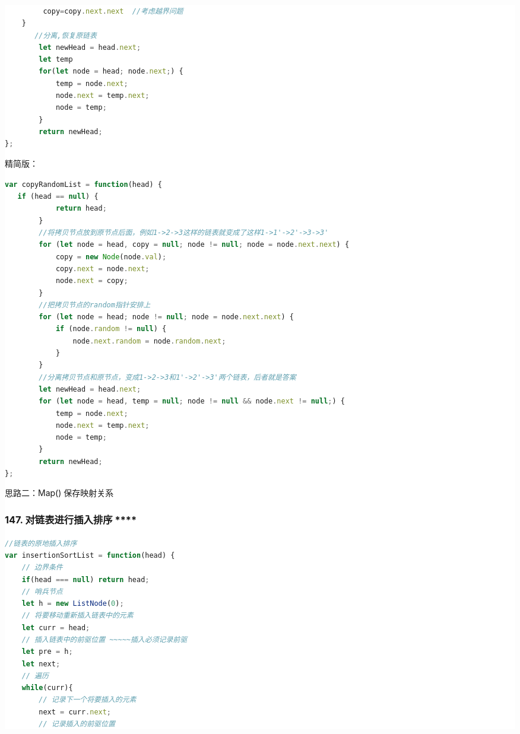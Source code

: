 ```js
         copy=copy.next.next  //考虑越界问题
    }
       //分离,恢复原链表
        let newHead = head.next;
        let temp
        for(let node = head; node.next;) {  
            temp = node.next;
            node.next = temp.next;
            node = temp;
        }
        return newHead;
};
```

精简版：

```js
var copyRandomList = function(head) {
   if (head == null) {
            return head;
        }
        //将拷贝节点放到原节点后面，例如1->2->3这样的链表就变成了这样1->1'->2'->3->3'
        for (let node = head, copy = null; node != null; node = node.next.next) {
            copy = new Node(node.val);
            copy.next = node.next;
            node.next = copy;
        }
        //把拷贝节点的random指针安排上
        for (let node = head; node != null; node = node.next.next) {
            if (node.random != null) {
                node.next.random = node.random.next;
            }
        }
        //分离拷贝节点和原节点，变成1->2->3和1'->2'->3'两个链表，后者就是答案
        let newHead = head.next;
        for (let node = head, temp = null; node != null && node.next != null;) {
            temp = node.next;
            node.next = temp.next;
            node = temp;
        }
        return newHead;
};
```

思路二：Map() 保存映射关系



### 147. 对链表进行插入排序 ****
```js
//链表的原地插入排序
var insertionSortList = function(head) {
    // 边界条件
    if(head === null) return head;
    // 哨兵节点
    let h = new ListNode(0);
    // 将要移动重新插入链表中的元素
    let curr = head;
    // 插入链表中的前驱位置 ~~~~~插入必须记录前驱
    let pre = h;
    let next;
    // 遍历
    while(curr){
        // 记录下一个将要插入的元素
        next = curr.next;
        // 记录插入的前驱位置
```
